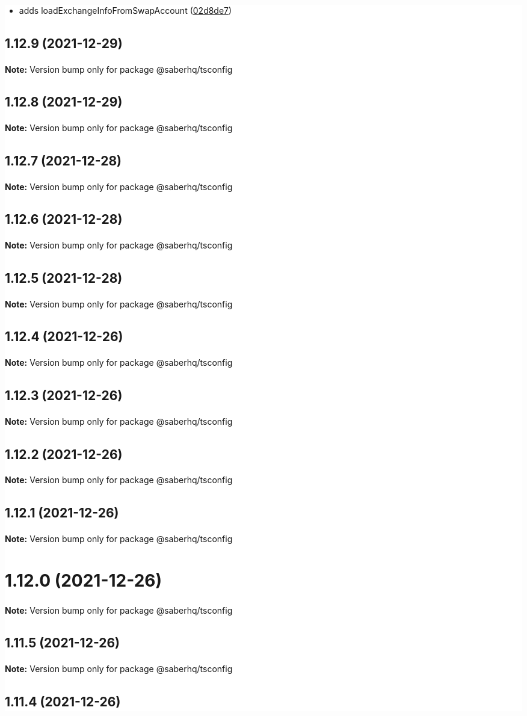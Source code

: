 - adds loadExchangeInfoFromSwapAccount ([02d8de7](https://github.com/saber-hq/saber-common/commit/02d8de778f0753e85313b23a12d13c23862ba296))

## 1.12.9 (2021-12-29)

**Note:** Version bump only for package @saberhq/tsconfig

## 1.12.8 (2021-12-29)

**Note:** Version bump only for package @saberhq/tsconfig

## 1.12.7 (2021-12-28)

**Note:** Version bump only for package @saberhq/tsconfig

## 1.12.6 (2021-12-28)

**Note:** Version bump only for package @saberhq/tsconfig

## 1.12.5 (2021-12-28)

**Note:** Version bump only for package @saberhq/tsconfig

## 1.12.4 (2021-12-26)

**Note:** Version bump only for package @saberhq/tsconfig

## 1.12.3 (2021-12-26)

**Note:** Version bump only for package @saberhq/tsconfig

## 1.12.2 (2021-12-26)

**Note:** Version bump only for package @saberhq/tsconfig

## 1.12.1 (2021-12-26)

**Note:** Version bump only for package @saberhq/tsconfig

# 1.12.0 (2021-12-26)

**Note:** Version bump only for package @saberhq/tsconfig

## 1.11.5 (2021-12-26)

**Note:** Version bump only for package @saberhq/tsconfig

## 1.11.4 (2021-12-26)
